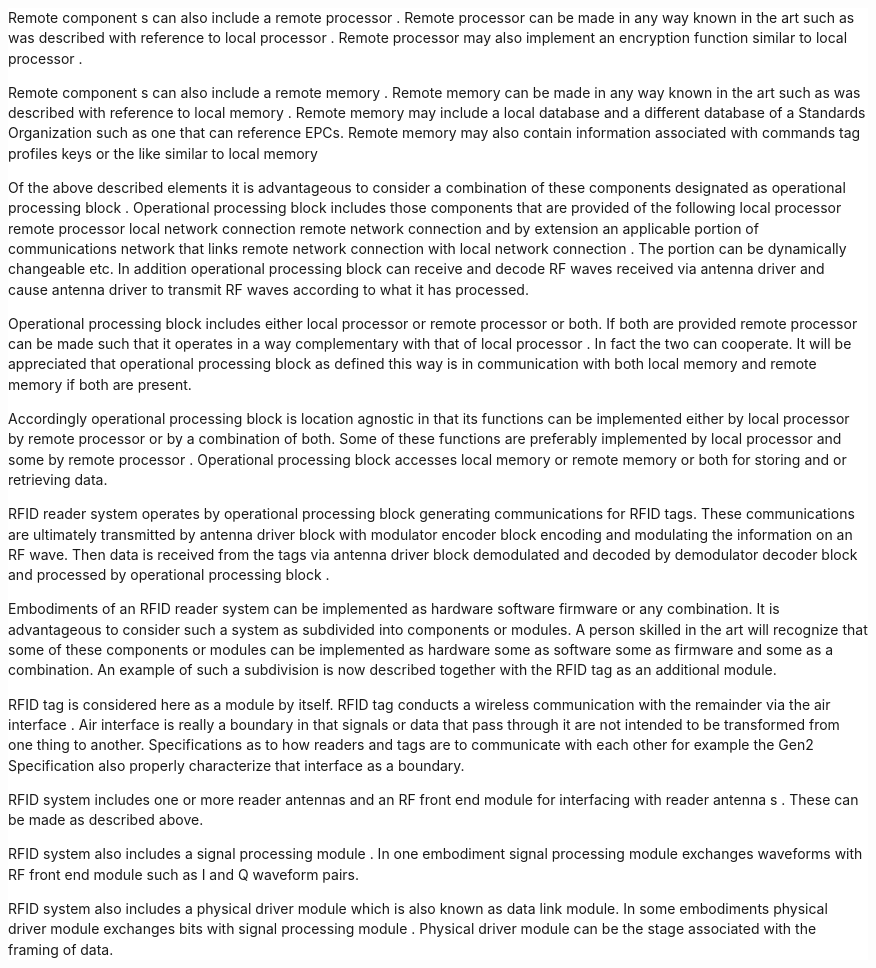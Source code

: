 Remote component s can also include a remote processor . Remote processor can be made in any way known in the art such as was described with reference to local processor . Remote processor may also implement an encryption function similar to local processor .

Remote component s can also include a remote memory . Remote memory can be made in any way known in the art such as was described with reference to local memory . Remote memory may include a local database and a different database of a Standards Organization such as one that can reference EPCs. Remote memory may also contain information associated with commands tag profiles keys or the like similar to local memory

Of the above described elements it is advantageous to consider a combination of these components designated as operational processing block . Operational processing block includes those components that are provided of the following local processor remote processor local network connection remote network connection and by extension an applicable portion of communications network that links remote network connection with local network connection . The portion can be dynamically changeable etc. In addition operational processing block can receive and decode RF waves received via antenna driver and cause antenna driver to transmit RF waves according to what it has processed.

Operational processing block includes either local processor or remote processor or both. If both are provided remote processor can be made such that it operates in a way complementary with that of local processor . In fact the two can cooperate. It will be appreciated that operational processing block as defined this way is in communication with both local memory and remote memory if both are present.

Accordingly operational processing block is location agnostic in that its functions can be implemented either by local processor by remote processor or by a combination of both. Some of these functions are preferably implemented by local processor and some by remote processor . Operational processing block accesses local memory or remote memory or both for storing and or retrieving data.

RFID reader system operates by operational processing block generating communications for RFID tags. These communications are ultimately transmitted by antenna driver block with modulator encoder block encoding and modulating the information on an RF wave. Then data is received from the tags via antenna driver block demodulated and decoded by demodulator decoder block and processed by operational processing block .

Embodiments of an RFID reader system can be implemented as hardware software firmware or any combination. It is advantageous to consider such a system as subdivided into components or modules. A person skilled in the art will recognize that some of these components or modules can be implemented as hardware some as software some as firmware and some as a combination. An example of such a subdivision is now described together with the RFID tag as an additional module.

RFID tag is considered here as a module by itself. RFID tag conducts a wireless communication with the remainder via the air interface . Air interface is really a boundary in that signals or data that pass through it are not intended to be transformed from one thing to another. Specifications as to how readers and tags are to communicate with each other for example the Gen2 Specification also properly characterize that interface as a boundary.

RFID system includes one or more reader antennas and an RF front end module for interfacing with reader antenna s . These can be made as described above.

RFID system also includes a signal processing module . In one embodiment signal processing module exchanges waveforms with RF front end module such as I and Q waveform pairs.

RFID system also includes a physical driver module which is also known as data link module. In some embodiments physical driver module exchanges bits with signal processing module . Physical driver module can be the stage associated with the framing of data.
